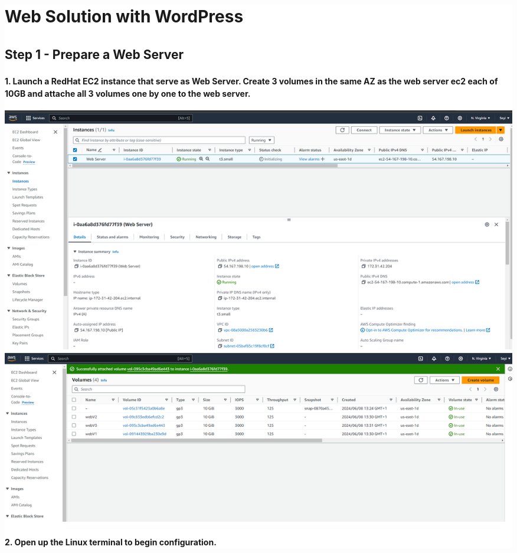 # Web Solution with WordPress

## Step 1 - Prepare a Web Server

#### 1. Launch a RedHat EC2 instance that serve as Web Server. Create 3 volumes in the same AZ as the web server ec2 each of 10GB and attache all 3 volumes one by one to the web server.

![alt text](Images/ec2-details.PNG)
![alt text](Images/volumes_attached_server.PNG)

#### 2. Open up the Linux terminal to begin configuration.
